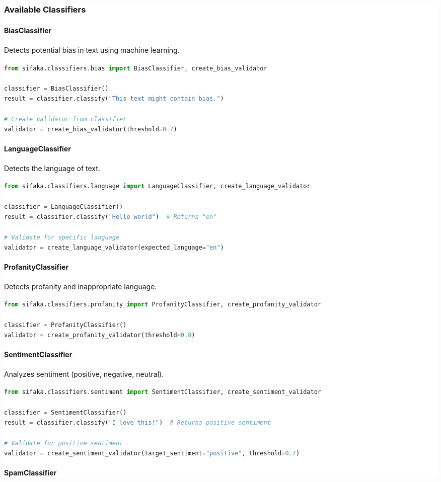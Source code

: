 ### Available Classifiers

#### BiasClassifier

Detects potential bias in text using machine learning.

```python
from sifaka.classifiers.bias import BiasClassifier, create_bias_validator

classifier = BiasClassifier()
result = classifier.classify("This text might contain bias.")

# Create validator from classifier
validator = create_bias_validator(threshold=0.7)
```

#### LanguageClassifier

Detects the language of text.

```python
from sifaka.classifiers.language import LanguageClassifier, create_language_validator

classifier = LanguageClassifier()
result = classifier.classify("Hello world")  # Returns "en"

# Validate for specific language
validator = create_language_validator(expected_language="en")
```

#### ProfanityClassifier

Detects profanity and inappropriate language.

```python
from sifaka.classifiers.profanity import ProfanityClassifier, create_profanity_validator

classifier = ProfanityClassifier()
validator = create_profanity_validator(threshold=0.8)
```

#### SentimentClassifier

Analyzes sentiment (positive, negative, neutral).

```python
from sifaka.classifiers.sentiment import SentimentClassifier, create_sentiment_validator

classifier = SentimentClassifier()
result = classifier.classify("I love this!")  # Returns positive sentiment

# Validate for positive sentiment
validator = create_sentiment_validator(target_sentiment="positive", threshold=0.7)
```

#### SpamClassifier

